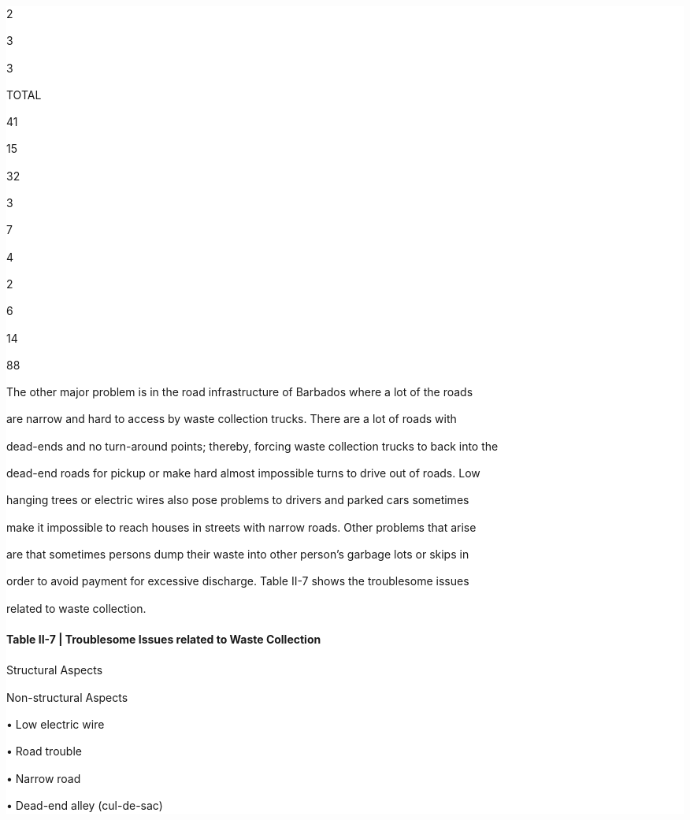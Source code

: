 2

3

3

TOTAL

41

15

32

3

7

4

2

6

14

88

The other major problem is in the road infrastructure of Barbados where a lot of the roads

are  narrow  and  hard  to  access  by  waste  collection  trucks.    There  are  a  lot  of  roads  with

dead-ends and no turn-around points; thereby, forcing waste collection trucks to back into the

dead-end roads for pickup or make hard almost impossible turns to drive out of roads.    Low

hanging  trees  or  electric  wires  also  pose  problems  to  drivers  and  parked  cars  sometimes

make it impossible to reach houses in streets with narrow roads.    Other problems that arise

are  that  sometimes  persons  dump  their  waste  into  other  person’s  garbage  lots  or  skips  in

order  to  avoid  payment  for  excessive  discharge.    Table  II-7  shows  the  troublesome  issues

related to waste collection.

####   Table II-7 | Troublesome Issues related to Waste Collection

Structural Aspects

Non-structural Aspects

•  Low electric wire

•  Road trouble

•  Narrow road

•  Dead-end alley (cul-de-sac)
